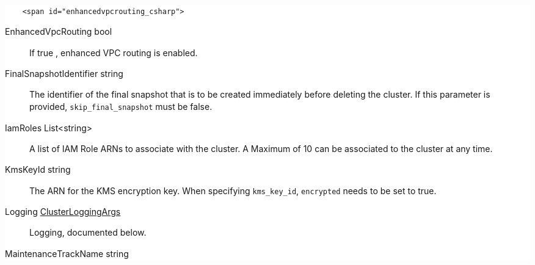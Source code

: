         <span id="enhancedvpcrouting_csharp">
<a data-swiftype-name="resource-property" data-swiftype-type="text" href="#enhancedvpcrouting_csharp" style="color: inherit; text-decoration: inherit;">Enhanced<wbr>Vpc<wbr>Routing</a>
</span>
        <span class="property-indicator"></span>
        <span class="property-type">bool</span>
    </dt>
    <dd><p>If true , enhanced VPC routing is enabled.</p>
</dd><dt class="property-optional"
            title="Optional">
        <span id="finalsnapshotidentifier_csharp">
<a data-swiftype-name="resource-property" data-swiftype-type="text" href="#finalsnapshotidentifier_csharp" style="color: inherit; text-decoration: inherit;">Final<wbr>Snapshot<wbr>Identifier</a>
</span>
        <span class="property-indicator"></span>
        <span class="property-type">string</span>
    </dt>
    <dd><p>The identifier of the final snapshot that is to be created immediately before deleting the cluster. If this parameter is provided, <code>skip_final_snapshot</code> must be false.</p>
</dd><dt class="property-optional"
            title="Optional">
        <span id="iamroles_csharp">
<a data-swiftype-name="resource-property" data-swiftype-type="text" href="#iamroles_csharp" style="color: inherit; text-decoration: inherit;">Iam<wbr>Roles</a>
</span>
        <span class="property-indicator"></span>
        <span class="property-type">List&lt;string&gt;</span>
    </dt>
    <dd><p>A list of IAM Role ARNs to associate with the cluster. A Maximum of 10 can be associated to the cluster at any time.</p>
</dd><dt class="property-optional"
            title="Optional">
        <span id="kmskeyid_csharp">
<a data-swiftype-name="resource-property" data-swiftype-type="text" href="#kmskeyid_csharp" style="color: inherit; text-decoration: inherit;">Kms<wbr>Key<wbr>Id</a>
</span>
        <span class="property-indicator"></span>
        <span class="property-type">string</span>
    </dt>
    <dd><p>The ARN for the KMS encryption key. When specifying <code>kms_key_id</code>, <code>encrypted</code> needs to be set to true.</p>
</dd><dt class="property-optional"
            title="Optional">
        <span id="logging_csharp">
<a data-swiftype-name="resource-property" data-swiftype-type="text" href="#logging_csharp" style="color: inherit; text-decoration: inherit;">Logging</a>
</span>
        <span class="property-indicator"></span>
        <span class="property-type"><a href="#clusterlogging">Cluster<wbr>Logging<wbr>Args</a></span>
    </dt>
    <dd><p>Logging, documented below.</p>
</dd><dt class="property-optional"
            title="Optional">
        <span id="maintenancetrackname_csharp">
<a data-swiftype-name="resource-property" data-swiftype-type="text" href="#maintenancetrackname_csharp" style="color: inherit; text-decoration: inherit;">Maintenance<wbr>Track<wbr>Name</a>
</span>
        <span class="property-indicator"></span>
        <span class="property-type">string</span>
    </dt>